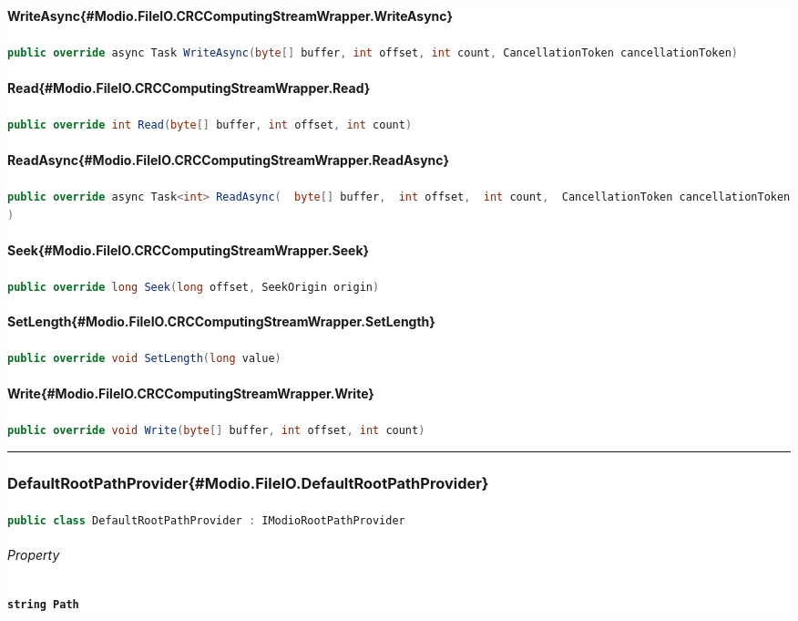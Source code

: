
#### WriteAsync{#Modio.FileIO.CRCComputingStreamWrapper.WriteAsync}

```csharp
public override async Task WriteAsync(byte[] buffer, int offset, int count, CancellationToken cancellationToken)
```


#### Read{#Modio.FileIO.CRCComputingStreamWrapper.Read}

```csharp
public override int Read(byte[] buffer, int offset, int count)
```


#### ReadAsync{#Modio.FileIO.CRCComputingStreamWrapper.ReadAsync}

```csharp
public override async Task<int> ReadAsync(  byte[] buffer,  int offset,  int count,  CancellationToken cancellationToken  )
```


#### Seek{#Modio.FileIO.CRCComputingStreamWrapper.Seek}

```csharp
public override long Seek(long offset, SeekOrigin origin)
```


#### SetLength{#Modio.FileIO.CRCComputingStreamWrapper.SetLength}

```csharp
public override void SetLength(long value)
```


#### Write{#Modio.FileIO.CRCComputingStreamWrapper.Write}

```csharp
public override void Write(byte[] buffer, int offset, int count)
```

___

### DefaultRootPathProvider{#Modio.FileIO.DefaultRootPathProvider}

```csharp
public class DefaultRootPathProvider : IModioRootPathProvider
```


###### Property


#### `string Path`
